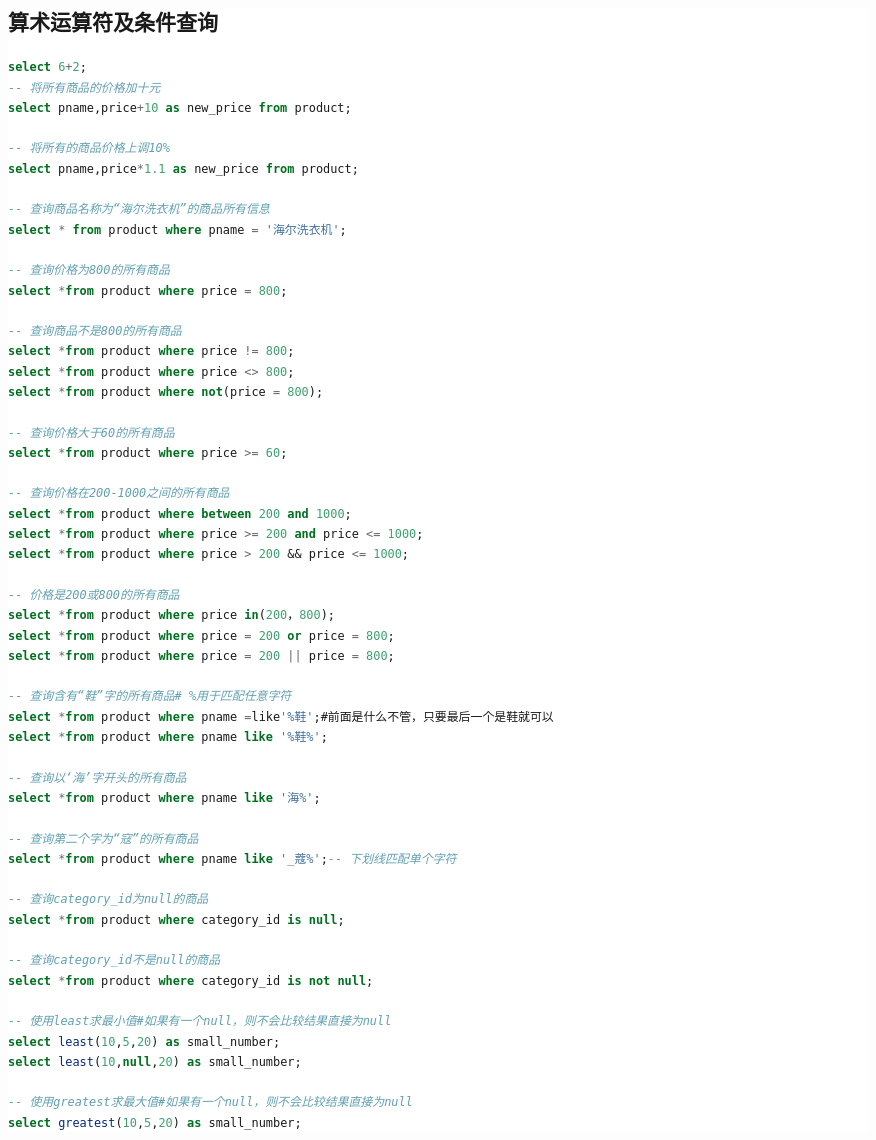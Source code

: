 ##  算术运算符及条件查询 

```sql
select 6+2;
-- 将所有商品的价格加十元
select pname,price+10 as new_price from product;

-- 将所有的商品价格上调10%
select pname,price*1.1 as new_price from product;	

-- 查询商品名称为“海尔洗衣机”的商品所有信息
select * from product where pname = '海尔洗衣机';

-- 查询价格为800的所有商品
select *from product where price = 800;

-- 查询商品不是800的所有商品
select *from product where price != 800;
select *from product where price <> 800;
select *from product where not(price = 800);

-- 查询价格大于60的所有商品
select *from product where price >= 60;

-- 查询价格在200-1000之间的所有商品
select *from product where between 200 and 1000;
select *from product where price >= 200 and price <= 1000;
select *from product where price > 200 && price <= 1000;

-- 价格是200或800的所有商品
select *from product where price in(200，800);
select *from product where price = 200 or price = 800;
select *from product where price = 200 || price = 800;

-- 查询含有“鞋”字的所有商品# %用于匹配任意字符
select *from product where pname =like'%鞋';#前面是什么不管，只要最后一个是鞋就可以
select *from product where pname like '%鞋%';

-- 查询以‘海’字开头的所有商品
select *from product where pname like '海%';

-- 查询第二个字为“寇”的所有商品
select *from product where pname like '_蔻%';-- 下划线匹配单个字符

-- 查询category_id为null的商品
select *from product where category_id is null;

-- 查询category_id不是null的商品
select *from product where category_id is not null;

-- 使用least求最小值#如果有一个null，则不会比较结果直接为null
select least(10,5,20) as small_number;
select least(10,null,20) as small_number;

-- 使用greatest求最大值#如果有一个null，则不会比较结果直接为null
select greatest(10,5,20) as small_number;
```
